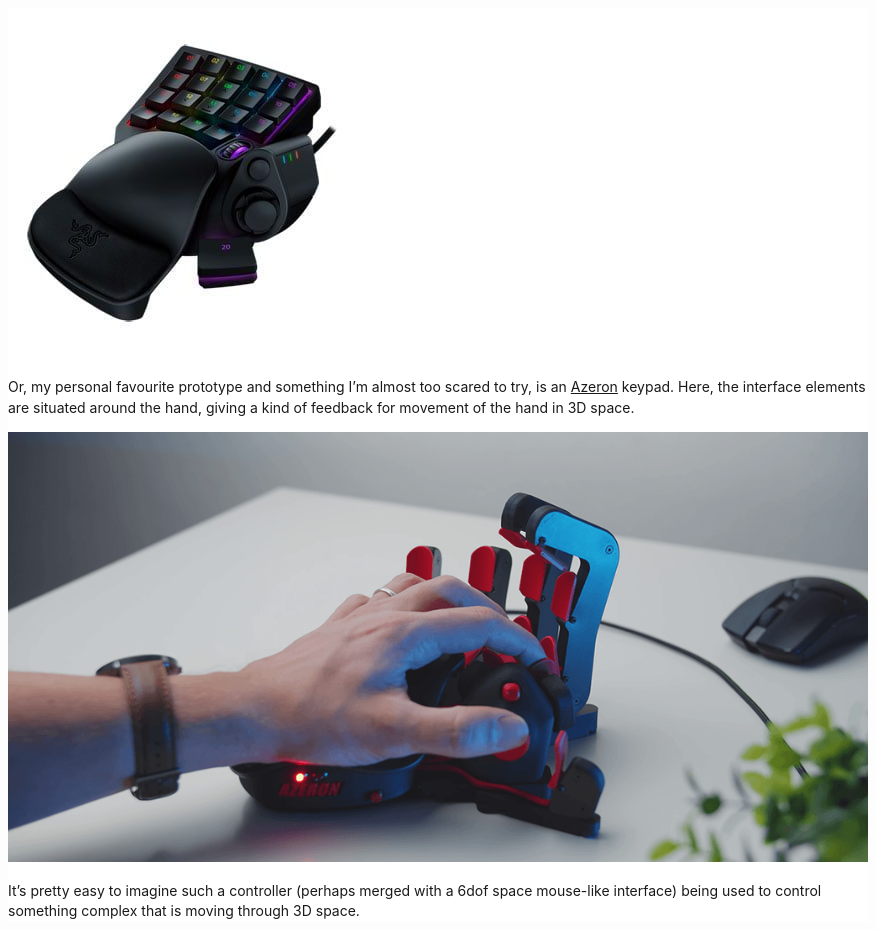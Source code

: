 ![](../_assets/795a3b401a13cfdbc4ae1cfae0d8450e38f72f83-350x350.jpg)

Or, my personal favourite prototype and something I’m almost too scared to try, is an [Azeron](https://www.azeron.eu/) keypad. Here, the interface elements are situated around the hand, giving a kind of feedback for movement of the hand in 3D space.

![](../_assets/495a44502287e35ebdb184cfb6c0141670acb84e-1136x568.png)

It’s pretty easy to imagine such a controller (perhaps merged with a 6dof space mouse-like interface) being used to control something complex that is moving through 3D space.
